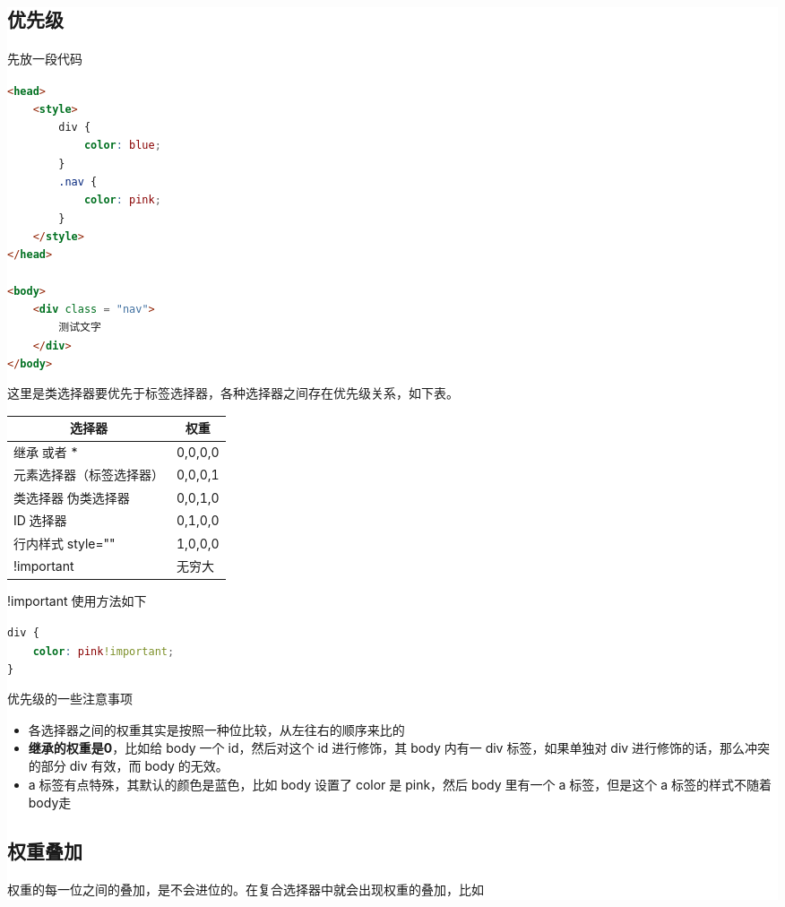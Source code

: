 ## 优先级

先放一段代码

```html
<head>
    <style>
        div {
            color: blue;
        }
        .nav {
            color: pink;
        }
    </style>
</head>

<body>
    <div class = "nav">
        测试文字
    </div>
</body>
```

这里是类选择器要优先于标签选择器，各种选择器之间存在优先级关系，如下表。

| 选择器                   | 权重    |
| ------------------------ | ------- |
| 继承 或者 *              | 0,0,0,0 |
| 元素选择器（标签选择器） | 0,0,0,1 |
| 类选择器 伪类选择器      | 0,0,1,0 |
| ID 选择器                | 0,1,0,0 |
| 行内样式 style=""        | 1,0,0,0 |
| !important               | 无穷大  |

!important 使用方法如下

```css
div {
    color: pink!important;
}
```

优先级的一些注意事项
- 各选择器之间的权重其实是按照一种位比较，从左往右的顺序来比的
- **继承的权重是0**，比如给 body 一个 id，然后对这个 id 进行修饰，其 body 内有一 div 标签，如果单独对 div 进行修饰的话，那么冲突的部分 div 有效，而 body 的无效。
- a 标签有点特殊，其默认的颜色是蓝色，比如 body 设置了 color 是 pink，然后 body 里有一个 a 标签，但是这个 a 标签的样式不随着 body走

## 权重叠加
权重的每一位之间的叠加，是不会进位的。在复合选择器中就会出现权重的叠加，比如
